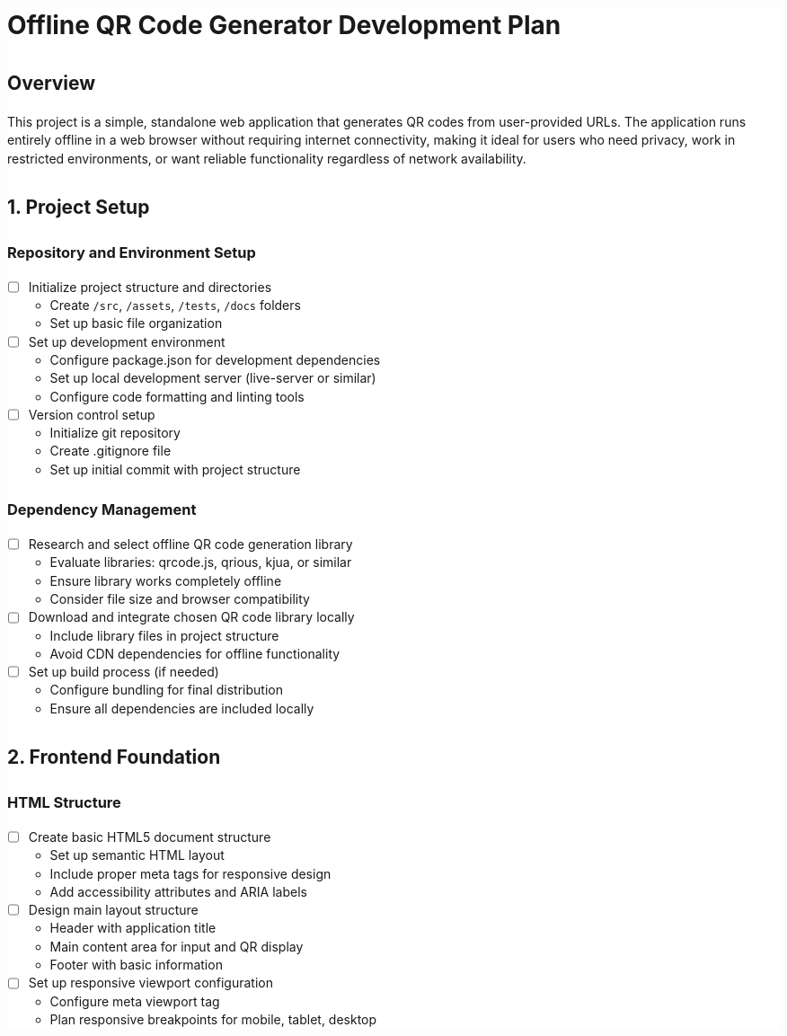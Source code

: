 # Offline QR Code Generator Development Plan

## Overview
This project is a simple, standalone web application that generates QR codes from user-provided URLs. The application runs entirely offline in a web browser without requiring internet connectivity, making it ideal for users who need privacy, work in restricted environments, or want reliable functionality regardless of network availability.

## 1. Project Setup

### Repository and Environment Setup
- [ ] Initialize project structure and directories
  - Create `/src`, `/assets`, `/tests`, `/docs` folders
  - Set up basic file organization
- [ ] Set up development environment
  - Configure package.json for development dependencies
  - Set up local development server (live-server or similar)
  - Configure code formatting and linting tools
- [ ] Version control setup
  - Initialize git repository
  - Create .gitignore file
  - Set up initial commit with project structure

### Dependency Management
- [ ] Research and select offline QR code generation library
  - Evaluate libraries: qrcode.js, qrious, kjua, or similar
  - Ensure library works completely offline
  - Consider file size and browser compatibility
- [ ] Download and integrate chosen QR code library locally
  - Include library files in project structure
  - Avoid CDN dependencies for offline functionality
- [ ] Set up build process (if needed)
  - Configure bundling for final distribution
  - Ensure all dependencies are included locally

## 2. Frontend Foundation

### HTML Structure
- [ ] Create basic HTML5 document structure
  - Set up semantic HTML layout
  - Include proper meta tags for responsive design
  - Add accessibility attributes and ARIA labels
- [ ] Design main layout structure
  - Header with application title
  - Main content area for input and QR display
  - Footer with basic information
- [ ] Set up responsive viewport configuration
  - Configure meta viewport tag
  - Plan responsive breakpoints for mobile, tablet, desktop
